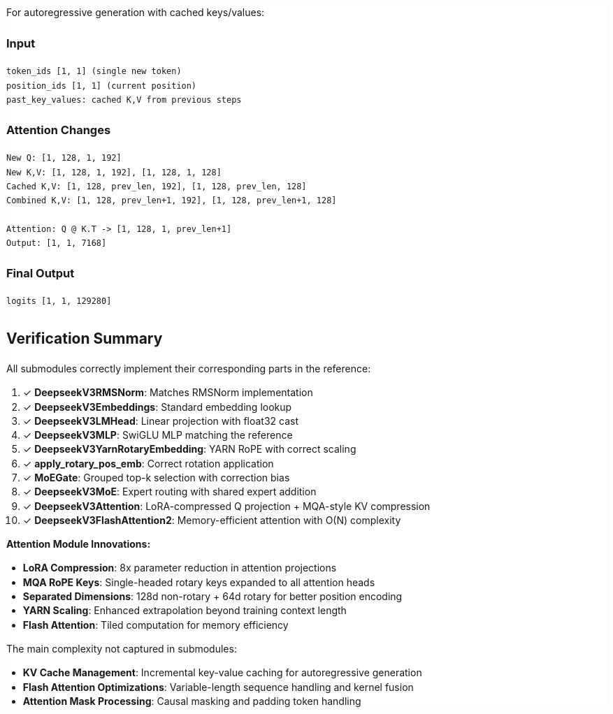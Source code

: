 For autoregressive generation with cached keys/values:

### Input
```
token_ids [1, 1] (single new token)
position_ids [1, 1] (current position)
past_key_values: cached K,V from previous steps
```

### Attention Changes
```
New Q: [1, 128, 1, 192]
New K,V: [1, 128, 1, 192], [1, 128, 1, 128]
Cached K,V: [1, 128, prev_len, 192], [1, 128, prev_len, 128]
Combined K,V: [1, 128, prev_len+1, 192], [1, 128, prev_len+1, 128]

Attention: Q @ K.T -> [1, 128, 1, prev_len+1]
Output: [1, 1, 7168]
```

### Final Output
```
logits [1, 1, 129280]
```

## Verification Summary

All submodules correctly implement their corresponding parts in the reference:

1. ✓ **DeepseekV3RMSNorm**: Matches RMSNorm implementation
2. ✓ **DeepseekV3Embeddings**: Standard embedding lookup
3. ✓ **DeepseekV3LMHead**: Linear projection with float32 cast
4. ✓ **DeepseekV3MLP**: SwiGLU MLP matching the reference
5. ✓ **DeepseekV3YarnRotaryEmbedding**: YARN RoPE with correct scaling
6. ✓ **apply_rotary_pos_emb**: Correct rotation application
7. ✓ **MoEGate**: Grouped top-k selection with correction bias
8. ✓ **DeepseekV3MoE**: Expert routing with shared expert addition
9. ✓ **DeepseekV3Attention**: LoRA-compressed Q projection + MQA-style KV compression
10. ✓ **DeepseekV3FlashAttention2**: Memory-efficient attention with O(N) complexity

**Attention Module Innovations:**
- **LoRA Compression**: 8x parameter reduction in attention projections
- **MQA RoPE Keys**: Single-headed rotary keys expanded to all attention heads
- **Separated Dimensions**: 128d non-rotary + 64d rotary for better position encoding
- **YARN Scaling**: Enhanced extrapolation beyond training context length
- **Flash Attention**: Tiled computation for memory efficiency

The main complexity not captured in submodules:
- **KV Cache Management**: Incremental key-value caching for autoregressive generation
- **Flash Attention Optimizations**: Variable-length sequence handling and kernel fusion
- **Attention Mask Processing**: Causal masking and padding token handling
